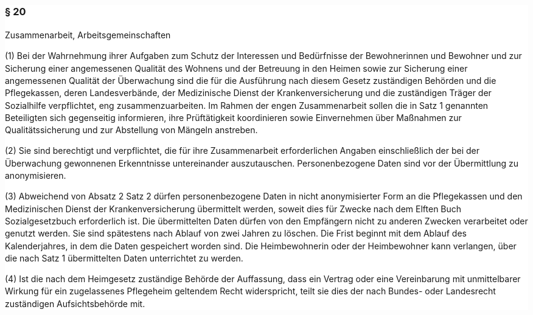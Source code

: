 ### § 20  
Zusammenarbeit, Arbeitsgemeinschaften

<div>

<div class="jnhtml">

<div>

<div class="jurAbsatz">

(1) Bei der Wahrnehmung ihrer Aufgaben zum Schutz der Interessen und
Bedürfnisse der Bewohnerinnen und Bewohner und zur Sicherung einer
angemessenen Qualität des Wohnens und der Betreuung in den Heimen sowie
zur Sicherung einer angemessenen Qualität der Überwachung sind die für
die Ausführung nach diesem Gesetz zuständigen Behörden und die
Pflegekassen, deren Landesverbände, der Medizinische Dienst der
Krankenversicherung und die zuständigen Träger der Sozialhilfe
verpflichtet, eng zusammenzuarbeiten. Im Rahmen der engen Zusammenarbeit
sollen die in Satz 1 genannten Beteiligten sich gegenseitig informieren,
ihre Prüftätigkeit koordinieren sowie Einvernehmen über Maßnahmen zur
Qualitätssicherung und zur Abstellung von Mängeln anstreben.

</div>

<div class="jurAbsatz">

(2) Sie sind berechtigt und verpflichtet, die für ihre Zusammenarbeit
erforderlichen Angaben einschließlich der bei der Überwachung gewonnenen
Erkenntnisse untereinander auszutauschen. Personenbezogene Daten sind
vor der Übermittlung zu anonymisieren.

</div>

<div class="jurAbsatz">

(3) Abweichend von Absatz 2 Satz 2 dürfen personenbezogene Daten in
nicht anonymisierter Form an die Pflegekassen und den Medizinischen
Dienst der Krankenversicherung übermittelt werden, soweit dies für
Zwecke nach dem Elften Buch Sozialgesetzbuch erforderlich ist. Die
übermittelten Daten dürfen von den Empfängern nicht zu anderen Zwecken
verarbeitet oder genutzt werden. Sie sind spätestens nach Ablauf von
zwei Jahren zu löschen. Die Frist beginnt mit dem Ablauf des
Kalenderjahres, in dem die Daten gespeichert worden sind. Die
Heimbewohnerin oder der Heimbewohner kann verlangen, über die nach Satz
1 übermittelten Daten unterrichtet zu werden.

</div>

<div class="jurAbsatz">

(4) Ist die nach dem Heimgesetz zuständige Behörde der Auffassung, dass
ein Vertrag oder eine Vereinbarung mit unmittelbarer Wirkung für ein
zugelassenes Pflegeheim geltendem Recht widerspricht, teilt sie dies der
nach Bundes- oder Landesrecht zuständigen Aufsichtsbehörde mit.

</div>
